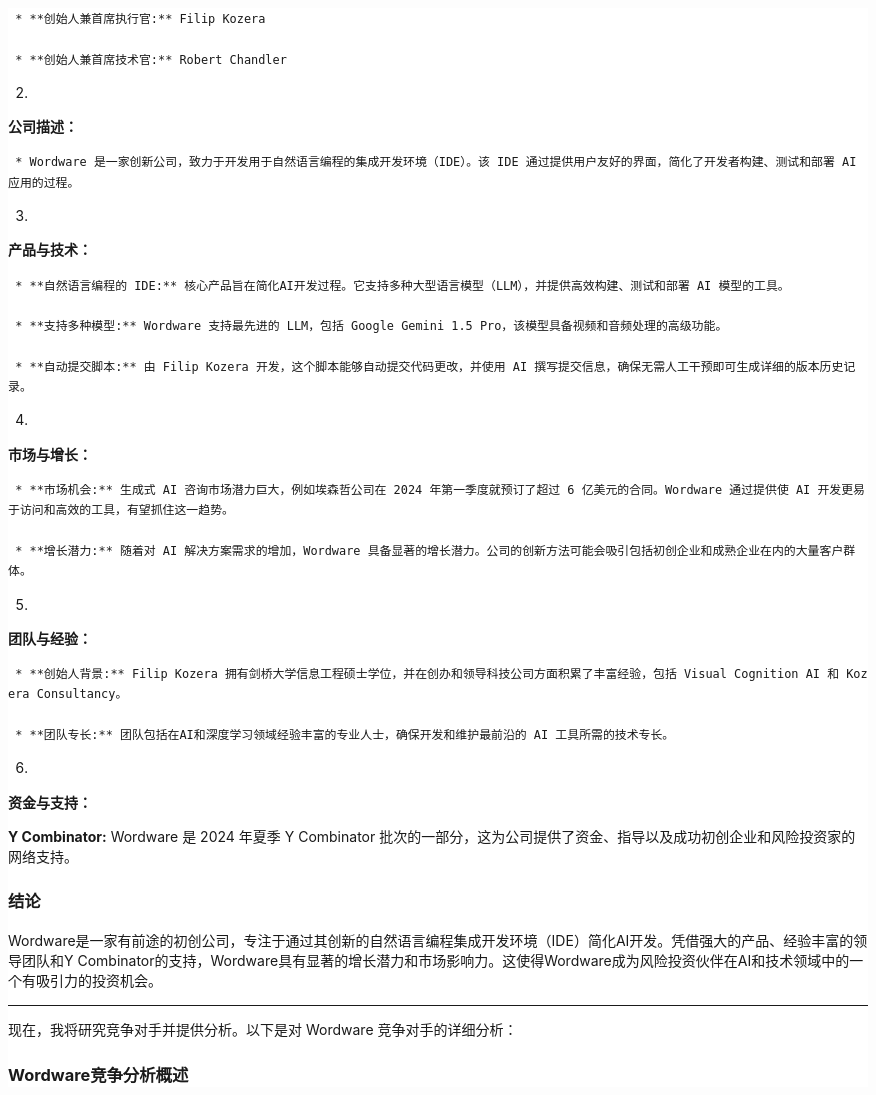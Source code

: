   

     * **创始人兼首席执行官:** Filip Kozera

     * **创始人兼首席技术官:** Robert Chandler

  2.   

**公司描述：**

  

     * Wordware 是一家创新公司，致力于开发用于自然语言编程的集成开发环境（IDE）。该 IDE 通过提供用户友好的界面，简化了开发者构建、测试和部署 AI 应用的过程。

  3.   

**产品与技术：**

  

     * **自然语言编程的 IDE:** 核心产品旨在简化AI开发过程。它支持多种大型语言模型（LLM），并提供高效构建、测试和部署 AI 模型的工具。

     * **支持多种模型:** Wordware 支持最先进的 LLM，包括 Google Gemini 1.5 Pro，该模型具备视频和音频处理的高级功能。

     * **自动提交脚本:** 由 Filip Kozera 开发，这个脚本能够自动提交代码更改，并使用 AI 撰写提交信息，确保无需人工干预即可生成详细的版本历史记录。

  4.   

**市场与增长：**

  

     * **市场机会:** 生成式 AI 咨询市场潜力巨大，例如埃森哲公司在 2024 年第一季度就预订了超过 6 亿美元的合同。Wordware 通过提供使 AI 开发更易于访问和高效的工具，有望抓住这一趋势。

     * **增长潜力:** 随着对 AI 解决方案需求的增加，Wordware 具备显著的增长潜力。公司的创新方法可能会吸引包括初创企业和成熟企业在内的大量客户群体。

  5.   

**团队与经验：**

  

     * **创始人背景:** Filip Kozera 拥有剑桥大学信息工程硕士学位，并在创办和领导科技公司方面积累了丰富经验，包括 Visual Cognition AI 和 Kozera Consultancy。

     * **团队专长:** 团队包括在AI和深度学习领域经验丰富的专业人士，确保开发和维护最前沿的 AI 工具所需的技术专长。

  6.   

**资金与支持：**

  

**Y Combinator:** Wordware 是 2024 年夏季 Y Combinator
批次的一部分，这为公司提供了资金、指导以及成功初创企业和风险投资家的网络支持。

### 结论

Wordware是一家有前途的初创公司，专注于通过其创新的自然语言编程集成开发环境（IDE）简化AI开发。凭借强大的产品、经验丰富的领导团队和Y
Combinator的支持，Wordware具有显著的增长潜力和市场影响力。这使得Wordware成为风险投资伙伴在AI和技术领域中的一个有吸引力的投资机会。

  * * *

现在，我将研究竞争对手并提供分析。以下是对 Wordware 竞争对手的详细分析：

### Wordware竞争分析概述
